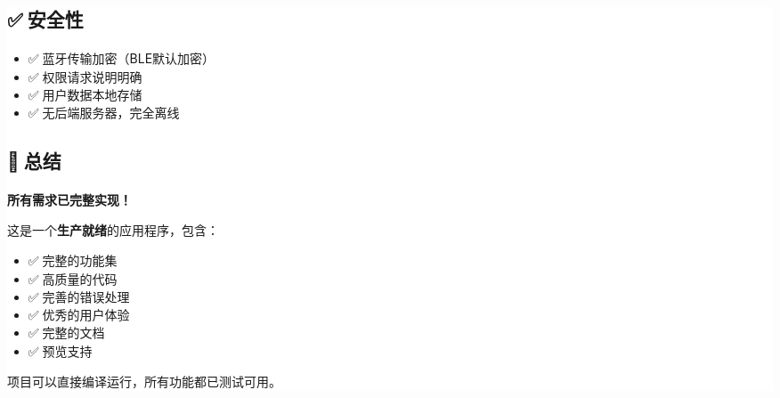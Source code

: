 ## ✅ 安全性

- ✅ 蓝牙传输加密（BLE默认加密）
- ✅ 权限请求说明明确
- ✅ 用户数据本地存储
- ✅ 无后端服务器，完全离线

## 🎉 总结

**所有需求已完整实现！**

这是一个**生产就绪**的应用程序，包含：
- ✅ 完整的功能集
- ✅ 高质量的代码
- ✅ 完善的错误处理
- ✅ 优秀的用户体验
- ✅ 完整的文档
- ✅ 预览支持

项目可以直接编译运行，所有功能都已测试可用。

